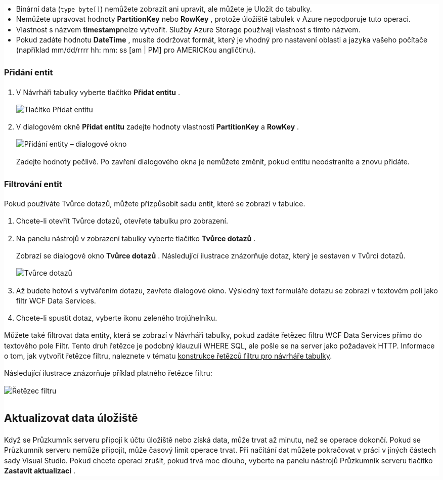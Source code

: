 * Binární data (`type byte[]`) nemůžete zobrazit ani upravit, ale můžete je Uložit do tabulky.
* Nemůžete upravovat hodnoty **PartitionKey** nebo **RowKey** , protože úložiště tabulek v Azure nepodporuje tuto operaci.
* Vlastnost s názvem **timestamp**nelze vytvořit. Služby Azure Storage používají vlastnost s tímto názvem.
* Pokud zadáte hodnotu **DateTime** , musíte dodržovat formát, který je vhodný pro nastavení oblasti a jazyka vašeho počítače (například mm/dd/rrrr hh: mm: ss [am | PM] pro AMERICKou angličtinu).

### <a name="to-add-entities"></a>Přidání entit

1. V Návrháři tabulky vyberte tlačítko **Přidat entitu** .

    ![Tlačítko Přidat entitu](./media/vs-azure-tools-storage-resources-server-explorer-browse-manage/IC655336.png)

1. V dialogovém okně **Přidat entitu** zadejte hodnoty vlastností **PartitionKey** a **RowKey** .

    ![Přidání entity – dialogové okno](./media/vs-azure-tools-storage-resources-server-explorer-browse-manage/IC655335.png)

    Zadejte hodnoty pečlivě. Po zavření dialogového okna je nemůžete změnit, pokud entitu neodstraníte a znovu přidáte.

### <a name="to-filter-entities"></a>Filtrování entit

Pokud používáte Tvůrce dotazů, můžete přizpůsobit sadu entit, které se zobrazí v tabulce.

1. Chcete-li otevřít Tvůrce dotazů, otevřete tabulku pro zobrazení.
1. Na panelu nástrojů v zobrazení tabulky vyberte tlačítko **Tvůrce dotazů** .

    Zobrazí se dialogové okno **Tvůrce dotazů** . Následující ilustrace znázorňuje dotaz, který je sestaven v Tvůrci dotazů.

    ![Tvůrce dotazů](./media/vs-azure-tools-storage-resources-server-explorer-browse-manage/IC652231.png)
1. Až budete hotovi s vytvářením dotazu, zavřete dialogové okno. Výsledný text formuláře dotazu se zobrazí v textovém poli jako filtr WCF Data Services.
1. Chcete-li spustit dotaz, vyberte ikonu zeleného trojúhelníku.

Můžete také filtrovat data entity, která se zobrazí v Návrháři tabulky, pokud zadáte řetězec filtru WCF Data Services přímo do textového pole Filtr. Tento druh řetězce je podobný klauzuli WHERE SQL, ale pošle se na server jako požadavek HTTP. Informace o tom, jak vytvořit řetězce filtru, naleznete v tématu [konstrukce řetězců filtru pro návrháře tabulky](vs-azure-tools-table-designer-construct-filter-strings.md).

Následující ilustrace znázorňuje příklad platného řetězce filtru:

![Řetězec filtru](./media/vs-azure-tools-storage-resources-server-explorer-browse-manage/IC655337.png)

## <a name="refresh-storage-data"></a>Aktualizovat data úložiště

Když se Průzkumník serveru připojí k účtu úložiště nebo získá data, může trvat až minutu, než se operace dokončí. Pokud se Průzkumník serveru nemůže připojit, může časový limit operace trvat. Při načítání dat můžete pokračovat v práci v jiných částech sady Visual Studio. Pokud chcete operaci zrušit, pokud trvá moc dlouho, vyberte na panelu nástrojů Průzkumník serveru tlačítko **Zastavit aktualizaci** .

